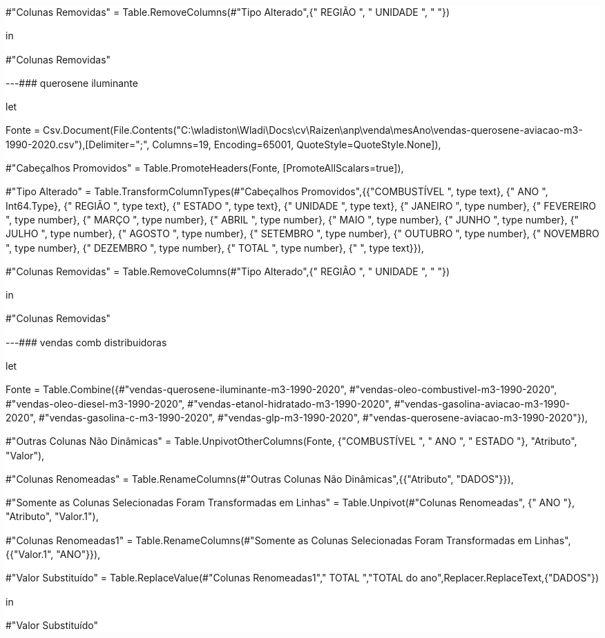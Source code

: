 #"Colunas Removidas" = Table.RemoveColumns(#"Tipo Alterado",{" REGIÃO ", " UNIDADE ", " "})

in

#"Colunas Removidas"

---### querosene iluminante

let

Fonte = Csv.Document(File.Contents("C:\wladiston\Wladi\Docs\cv\Raizen\anp\venda\mesAno\vendas-querosene-aviacao-m3-1990-2020.csv"),[Delimiter=";", Columns=19, Encoding=65001, QuoteStyle=QuoteStyle.None]),

#"Cabeçalhos Promovidos" = Table.PromoteHeaders(Fonte, [PromoteAllScalars=true]),

#"Tipo Alterado" = Table.TransformColumnTypes(#"Cabeçalhos Promovidos",{{"COMBUSTÍVEL ", type text}, {" ANO ", Int64.Type}, {" REGIÃO ", type text}, {" ESTADO ", type text}, {" UNIDADE ", type text}, {" JANEIRO ", type number}, {" FEVEREIRO ", type number}, {" MARÇO ", type number}, {" ABRIL ", type number}, {" MAIO ", type number}, {" JUNHO ", type number}, {" JULHO ", type number}, {" AGOSTO ", type number}, {" SETEMBRO ", type number}, {" OUTUBRO ", type number}, {" NOVEMBRO ", type number}, {" DEZEMBRO ", type number}, {" TOTAL ", type number}, {" ", type text}}),

#"Colunas Removidas" = Table.RemoveColumns(#"Tipo Alterado",{" REGIÃO ", " UNIDADE ", " "})

in

#"Colunas Removidas"

---### vendas comb distribuidoras

let

Fonte = Table.Combine({#"vendas-querosene-iluminante-m3-1990-2020", #"vendas-oleo-combustivel-m3-1990-2020", #"vendas-oleo-diesel-m3-1990-2020", #"vendas-etanol-hidratado-m3-1990-2020", #"vendas-gasolina-aviacao-m3-1990-2020", #"vendas-gasolina-c-m3-1990-2020", #"vendas-glp-m3-1990-2020", #"vendas-querosene-aviacao-m3-1990-2020"}),

#"Outras Colunas Não Dinâmicas" = Table.UnpivotOtherColumns(Fonte, {"COMBUSTÍVEL ", " ANO ", " ESTADO "}, "Atributo", "Valor"),

#"Colunas Renomeadas" = Table.RenameColumns(#"Outras Colunas Não Dinâmicas",{{"Atributo", "DADOS"}}),

#"Somente as Colunas Selecionadas Foram Transformadas em Linhas" = Table.Unpivot(#"Colunas Renomeadas", {" ANO "}, "Atributo", "Valor.1"),

#"Colunas Renomeadas1" = Table.RenameColumns(#"Somente as Colunas Selecionadas Foram Transformadas em Linhas",{{"Valor.1", "ANO"}}),

#"Valor Substituído" = Table.ReplaceValue(#"Colunas Renomeadas1"," TOTAL ","TOTAL do ano",Replacer.ReplaceText,{"DADOS"})

in

#"Valor Substituído"


